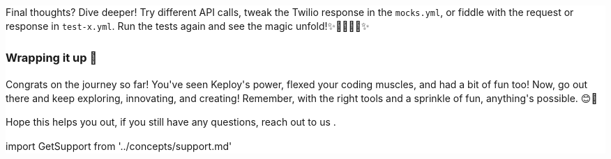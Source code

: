 Final thoughts? Dive deeper! Try different API calls, tweak the Twilio response in the `mocks.yml`, or fiddle with the request or response in `test-x.yml`. Run the tests again and see the magic unfold!✨👩‍💻👨‍💻✨

### Wrapping it up 🎉

Congrats on the journey so far! You've seen Keploy's power, flexed your coding muscles, and had a bit of fun too! Now, go out there and keep exploring, innovating, and creating! Remember, with the right tools and a sprinkle of fun, anything's possible. 😊🚀

Hope this helps you out, if you still have any questions, reach out to us .

import GetSupport from '../concepts/support.md'

<GetSupport/>
